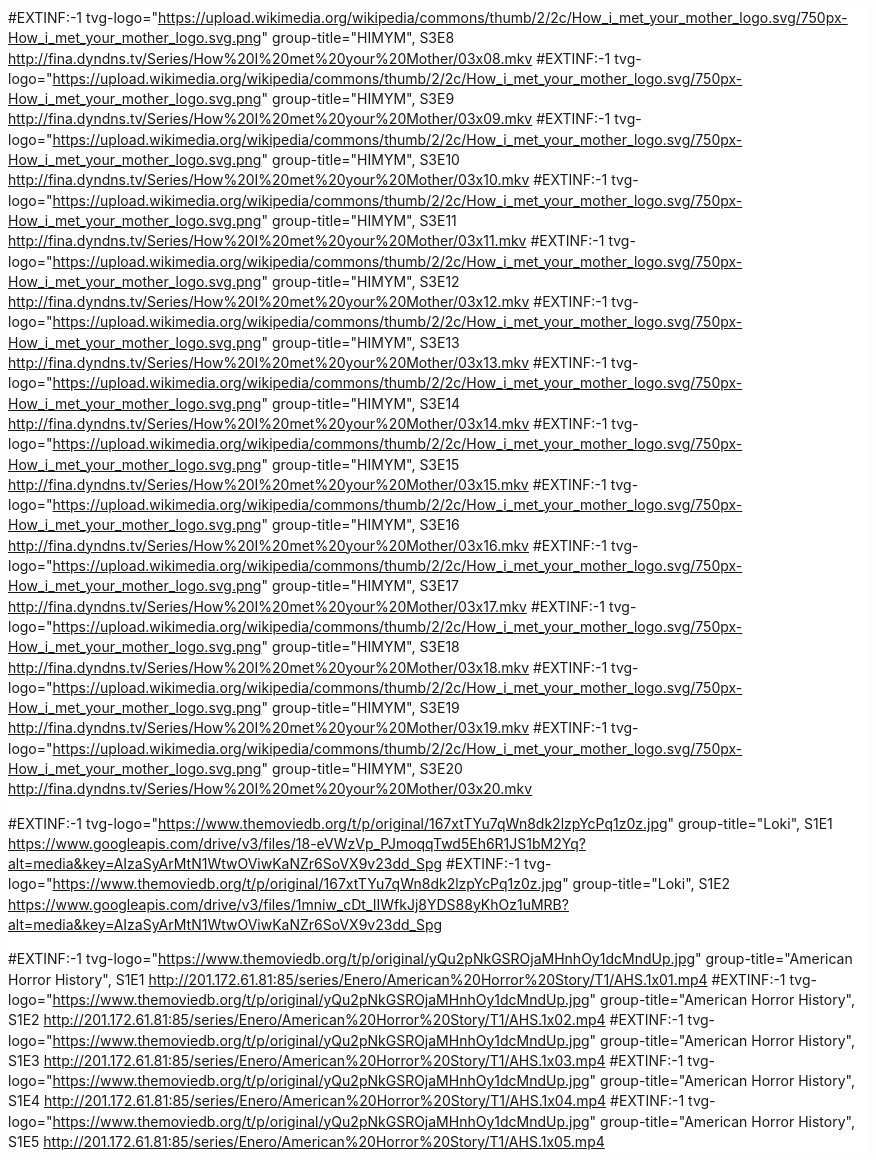 #EXTINF:-1 tvg-logo="https://upload.wikimedia.org/wikipedia/commons/thumb/2/2c/How_i_met_your_mother_logo.svg/750px-How_i_met_your_mother_logo.svg.png" group-title="HIMYM", S3E8
http://fina.dyndns.tv/Series/How%20I%20met%20your%20Mother/03x08.mkv
#EXTINF:-1 tvg-logo="https://upload.wikimedia.org/wikipedia/commons/thumb/2/2c/How_i_met_your_mother_logo.svg/750px-How_i_met_your_mother_logo.svg.png" group-title="HIMYM", S3E9
http://fina.dyndns.tv/Series/How%20I%20met%20your%20Mother/03x09.mkv
#EXTINF:-1 tvg-logo="https://upload.wikimedia.org/wikipedia/commons/thumb/2/2c/How_i_met_your_mother_logo.svg/750px-How_i_met_your_mother_logo.svg.png" group-title="HIMYM", S3E10
http://fina.dyndns.tv/Series/How%20I%20met%20your%20Mother/03x10.mkv
#EXTINF:-1 tvg-logo="https://upload.wikimedia.org/wikipedia/commons/thumb/2/2c/How_i_met_your_mother_logo.svg/750px-How_i_met_your_mother_logo.svg.png" group-title="HIMYM", S3E11
http://fina.dyndns.tv/Series/How%20I%20met%20your%20Mother/03x11.mkv
#EXTINF:-1 tvg-logo="https://upload.wikimedia.org/wikipedia/commons/thumb/2/2c/How_i_met_your_mother_logo.svg/750px-How_i_met_your_mother_logo.svg.png" group-title="HIMYM", S3E12
http://fina.dyndns.tv/Series/How%20I%20met%20your%20Mother/03x12.mkv
#EXTINF:-1 tvg-logo="https://upload.wikimedia.org/wikipedia/commons/thumb/2/2c/How_i_met_your_mother_logo.svg/750px-How_i_met_your_mother_logo.svg.png" group-title="HIMYM", S3E13
http://fina.dyndns.tv/Series/How%20I%20met%20your%20Mother/03x13.mkv
#EXTINF:-1 tvg-logo="https://upload.wikimedia.org/wikipedia/commons/thumb/2/2c/How_i_met_your_mother_logo.svg/750px-How_i_met_your_mother_logo.svg.png" group-title="HIMYM", S3E14
http://fina.dyndns.tv/Series/How%20I%20met%20your%20Mother/03x14.mkv
#EXTINF:-1 tvg-logo="https://upload.wikimedia.org/wikipedia/commons/thumb/2/2c/How_i_met_your_mother_logo.svg/750px-How_i_met_your_mother_logo.svg.png" group-title="HIMYM", S3E15
http://fina.dyndns.tv/Series/How%20I%20met%20your%20Mother/03x15.mkv
#EXTINF:-1 tvg-logo="https://upload.wikimedia.org/wikipedia/commons/thumb/2/2c/How_i_met_your_mother_logo.svg/750px-How_i_met_your_mother_logo.svg.png" group-title="HIMYM", S3E16
http://fina.dyndns.tv/Series/How%20I%20met%20your%20Mother/03x16.mkv
#EXTINF:-1 tvg-logo="https://upload.wikimedia.org/wikipedia/commons/thumb/2/2c/How_i_met_your_mother_logo.svg/750px-How_i_met_your_mother_logo.svg.png" group-title="HIMYM", S3E17
http://fina.dyndns.tv/Series/How%20I%20met%20your%20Mother/03x17.mkv
#EXTINF:-1 tvg-logo="https://upload.wikimedia.org/wikipedia/commons/thumb/2/2c/How_i_met_your_mother_logo.svg/750px-How_i_met_your_mother_logo.svg.png" group-title="HIMYM", S3E18
http://fina.dyndns.tv/Series/How%20I%20met%20your%20Mother/03x18.mkv
#EXTINF:-1 tvg-logo="https://upload.wikimedia.org/wikipedia/commons/thumb/2/2c/How_i_met_your_mother_logo.svg/750px-How_i_met_your_mother_logo.svg.png" group-title="HIMYM", S3E19
http://fina.dyndns.tv/Series/How%20I%20met%20your%20Mother/03x19.mkv
#EXTINF:-1 tvg-logo="https://upload.wikimedia.org/wikipedia/commons/thumb/2/2c/How_i_met_your_mother_logo.svg/750px-How_i_met_your_mother_logo.svg.png" group-title="HIMYM", S3E20
http://fina.dyndns.tv/Series/How%20I%20met%20your%20Mother/03x20.mkv

#EXTINF:-1 tvg-logo="https://www.themoviedb.org/t/p/original/167xtTYu7qWn8dk2lzpYcPq1z0z.jpg" group-title="Loki", S1E1
https://www.googleapis.com/drive/v3/files/18-eVWzVp_PJmoqqTwd5Eh6R1JS1bM2Yq?alt=media&key=AIzaSyArMtN1WtwOViwKaNZr6SoVX9v23dd_Spg
#EXTINF:-1 tvg-logo="https://www.themoviedb.org/t/p/original/167xtTYu7qWn8dk2lzpYcPq1z0z.jpg" group-title="Loki", S1E2
https://www.googleapis.com/drive/v3/files/1mniw_cDt_IIWfkJj8YDS88yKhOz1uMRB?alt=media&key=AIzaSyArMtN1WtwOViwKaNZr6SoVX9v23dd_Spg

#EXTINF:-1 tvg-logo="https://www.themoviedb.org/t/p/original/yQu2pNkGSROjaMHnhOy1dcMndUp.jpg" group-title="American Horror History", S1E1
http://201.172.61.81:85/series/Enero/American%20Horror%20Story/T1/AHS.1x01.mp4
#EXTINF:-1 tvg-logo="https://www.themoviedb.org/t/p/original/yQu2pNkGSROjaMHnhOy1dcMndUp.jpg" group-title="American Horror History", S1E2
http://201.172.61.81:85/series/Enero/American%20Horror%20Story/T1/AHS.1x02.mp4
#EXTINF:-1 tvg-logo="https://www.themoviedb.org/t/p/original/yQu2pNkGSROjaMHnhOy1dcMndUp.jpg" group-title="American Horror History", S1E3
http://201.172.61.81:85/series/Enero/American%20Horror%20Story/T1/AHS.1x03.mp4
#EXTINF:-1 tvg-logo="https://www.themoviedb.org/t/p/original/yQu2pNkGSROjaMHnhOy1dcMndUp.jpg" group-title="American Horror History", S1E4
http://201.172.61.81:85/series/Enero/American%20Horror%20Story/T1/AHS.1x04.mp4
#EXTINF:-1 tvg-logo="https://www.themoviedb.org/t/p/original/yQu2pNkGSROjaMHnhOy1dcMndUp.jpg" group-title="American Horror History", S1E5
http://201.172.61.81:85/series/Enero/American%20Horror%20Story/T1/AHS.1x05.mp4